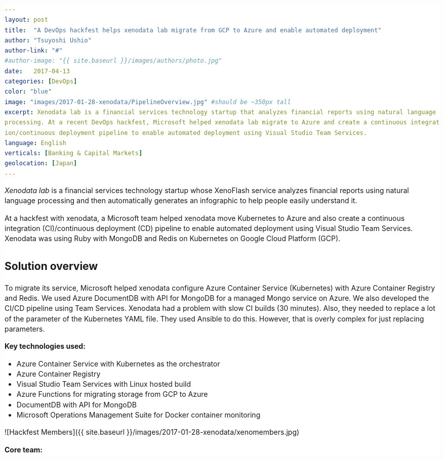 ```yaml
---
layout: post
title:  "A DevOps hackfest helps xenodata lab migrate from GCP to Azure and enable automated deployment"
author: "Tsuyoshi Ushio"
author-link: "#"
#author-image: "{{ site.baseurl }}/images/authors/photo.jpg"
date:   2017-04-13
categories: [DevOps]
color: "blue"
image: "images/2017-01-28-xenodata/PipelineOverview.jpg" #should be ~350px tall
excerpt: Xenodata lab is a financial services technology startup that analyzes financial reports using natural language processing. At a recent DevOps hackfest, Microsoft helped xenodata lab migrate to Azure and create a continuous integration/continuous deployment pipeline to enable automated deployment using Visual Studio Team Services. 
language: English
verticals: [Banking & Capital Markets]
geolocation: [Japan]
---
```


*Xenodata lab* is a financial services technology startup whose XenoFlash service analyzes financial reports using natural language processing and then automatically generates an infographic to help people easily understand it.

At a hackfest with xenodata, a Microsoft team helped xenodata move Kubernetes to Azure and also create a continuous integration (CI)/continuous deployment (CD) pipeline to enable automated deployment using Visual Studio Team Services. Xenodata was using Ruby with MongoDB and Redis on Kubernetes on Google Cloud Platform (GCP).

## Solution overview 

To migrate its service, Microsoft helped xenodata configure Azure Container Service (Kubernetes) with Azure Container Registry and Redis. We used Azure DocumentDB with API for MongoDB for a managed Mongo service on Azure. We also developed the CI/CD pipeline using Team Services. Xenodata had a problem with slow CI builds (30 minutes). Also, they needed to replace a lot of the parameter of the Kubernetes YAML file. They used Ansible to do this. However, that is overly complex for just replacing parameters. 

**Key technologies used:**

- Azure Container Service with Kubernetes as the orchestrator
- Azure Container Registry 
- Visual Studio Team Services with Linux hosted build
- Azure Functions for migrating storage from GCP to Azure
- DocumentDB with API for MongoDB
- Microsoft Operations Management Suite for Docker container monitoring

![Hackfest Members]({{ site.baseurl }}/images/2017-01-28-xenodata/xenomembers.jpg)  


**Core team:** 
